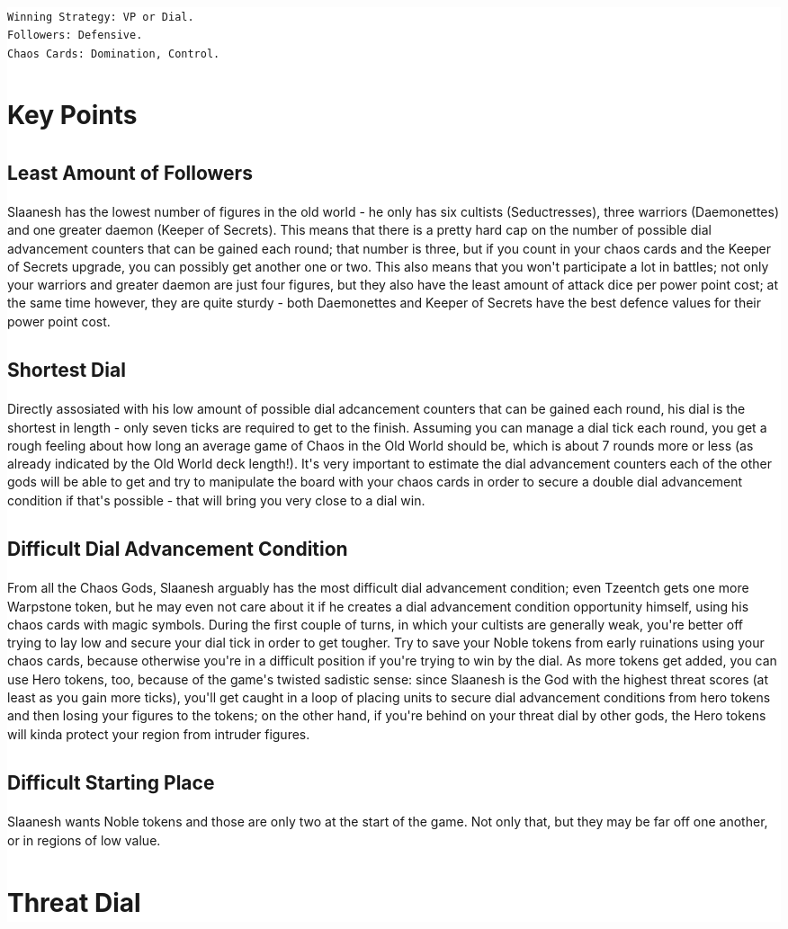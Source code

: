 

    Winning Strategy: VP or Dial.
    Followers: Defensive.
    Chaos Cards: Domination, Control.

# Key Points

## Least Amount of Followers

Slaanesh has the lowest number of figures in the old world - he only has six cultists (Seductresses), three warriors (Daemonettes) and one greater daemon (Keeper of Secrets). This means that there is a pretty hard cap on the number of possible dial advancement counters that can be gained each round; that number is three, but if you count in your chaos cards and the Keeper of Secrets upgrade, you can possibly get another one or two. This  also means that you won't participate a lot in battles; not only your warriors and greater daemon are just four figures, but they also have the least amount of attack dice per power point cost; at the same time however, they are quite sturdy - both Daemonettes and Keeper of Secrets have the best defence values for their power point cost. 

## Shortest Dial

Directly assosiated with his low amount of possible dial adcancement counters that can be gained each round, his dial is the shortest in length - only seven ticks are required to get to the finish. Assuming you can manage a dial tick each round, you get a rough feeling about how long an average game of  Chaos in the Old World should be, which is about 7 rounds more or less (as already indicated by the Old World deck length!). It's very important to estimate the dial advancement counters each of the other gods will be able to get and try to manipulate the board with your chaos cards in order to secure a double dial advancement condition if that's possible - that will bring you very close to a dial win.

## Difficult Dial Advancement Condition

From all the Chaos Gods, Slaanesh arguably has the most difficult dial advancement condition; even Tzeentch gets one more Warpstone token, but he may even not care about it if he creates a dial advancement condition opportunity himself, using his chaos cards with magic symbols. During the first couple of turns, in which your cultists are generally weak, you're better off trying to lay low and secure your dial tick in order to get tougher. Try to save your Noble tokens from early ruinations using your chaos cards, because otherwise you're in a difficult position if you're trying to win by the dial. As more tokens get added, you can use Hero tokens, too, because of the game's twisted sadistic sense: since Slaanesh is the God with the highest threat scores (at least as you gain more ticks), you'll get caught in a loop of placing units to secure dial advancement conditions from hero tokens and then losing your figures to the tokens; on the other hand, if you're behind on your threat dial by other gods, the Hero tokens will kinda protect your region from intruder figures. 

## Difficult Starting Place

Slaanesh wants Noble tokens and those are only two at the start of the game. Not only that, but they may be far off one another, or in regions of low value.

# Threat Dial
